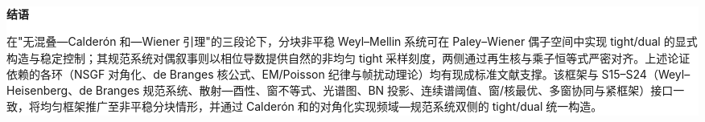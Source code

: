 
**结语**

在"无混叠—Calderón 和—Wiener 引理"的三段论下，分块非平稳 Weyl–Mellin 系统可在 Paley–Wiener 偶子空间中实现 tight/dual 的显式构造与稳定控制；其规范系统对偶叙事则以相位导数提供自然的非均匀 tight 采样刻度，两侧通过再生核与乘子恒等式严密对齐。上述论证依赖的各环（NSGF 对角化、de Branges 核公式、EM/Poisson 纪律与帧扰动理论）均有现成标准文献支撑。该框架与 S15–S24（Weyl–Heisenberg、de Branges 规范系统、散射—酉性、窗不等式、光谱图、BN 投影、连续谱阈值、窗/核最优、多窗协同与紧框架）接口一致，将均匀框架推广至非平稳分块情形，并通过 Calderón 和的对角化实现频域—规范系统双侧的 tight/dual 统一构造。

